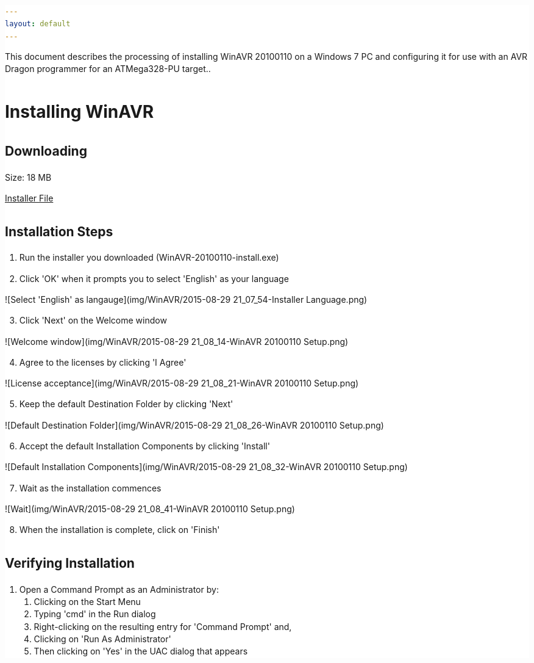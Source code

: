 ```yaml
---
layout: default
---
```

This document describes the processing of installing WinAVR 20100110 on a Windows 7 PC and configuring it for use with an AVR Dragon programmer for an ATMega328-PU target..

# Installing WinAVR #

## Downloading ##

Size: 18 MB

[Installer File](https://sourceforge.net/projects/winavr/files/WinAVR/20100110/WinAVR-20100110-install.exe/download)

## Installation Steps ##

1) Run the installer you downloaded (WinAVR-20100110-install.exe)

2) Click 'OK' when it prompts you to select 'English' as your language

![Select 'English' as langauge](img/WinAVR/2015-08-29 21_07_54-Installer Language.png)

3) Click 'Next' on the Welcome window

![Welcome window](img/WinAVR/2015-08-29 21_08_14-WinAVR 20100110 Setup.png)

4) Agree to the licenses by clicking 'I Agree'

![License acceptance](img/WinAVR/2015-08-29 21_08_21-WinAVR 20100110 Setup.png)

5) Keep the default Destination Folder by clicking 'Next'

![Default Destination Folder](img/WinAVR/2015-08-29 21_08_26-WinAVR 20100110 Setup.png)

6) Accept the default Installation Components by clicking 'Install'

![Default Installation Components](img/WinAVR/2015-08-29 21_08_32-WinAVR 20100110 Setup.png)

7) Wait as the installation commences

![Wait](img/WinAVR/2015-08-29 21_08_41-WinAVR 20100110 Setup.png)

8) When the installation is complete, click on 'Finish'

## Verifying Installation ##

1) Open a Command Prompt as an Administrator by:
	1) Clicking on the Start Menu
	2) Typing 'cmd' in the Run dialog
	3) Right-clicking on the resulting entry for 'Command Prompt' and,
	4) Clicking on 'Run As Administrator'
	5) Then clicking on 'Yes' in the UAC dialog that appears
	